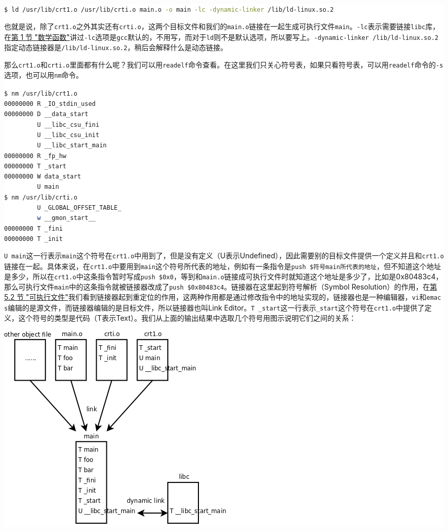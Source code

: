 ```bash
$ ld /usr/lib/crt1.o /usr/lib/crti.o main.o -o main -lc -dynamic-linker /lib/ld-linux.so.2
```

也就是说，除了`crt1.o`之外其实还有`crti.o`，这两个目标文件和我们的`main.o`链接在一起生成可执行文件`main`。`-lc`表示需要链接`libc`库，在[第 1 节 "数学函数"](../ch03/s01)讲过`-lc`选项是`gcc`默认的，不用写，而对于`ld`则不是默认选项，所以要写上。`-dynamic-linker /lib/ld-linux.so.2`指定动态链接器是`/lib/ld-linux.so.2`，稍后会解释什么是动态链接。

那么`crt1.o`和`crti.o`里面都有什么呢？我们可以用`readelf`命令查看。在这里我们只关心符号表，如果只看符号表，可以用`readelf`命令的`-s`选项，也可以用`nm`命令。

```bash
$ nm /usr/lib/crt1.o 
00000000 R _IO_stdin_used
00000000 D __data_start
         U __libc_csu_fini
         U __libc_csu_init
         U __libc_start_main
00000000 R _fp_hw
00000000 T _start
00000000 W data_start
         U main
$ nm /usr/lib/crti.o
         U _GLOBAL_OFFSET_TABLE_
         w __gmon_start__
00000000 T _fini
00000000 T _init
```

`U main`这一行表示`main`这个符号在`crt1.o`中用到了，但是没有定义（U表示Undefined），因此需要别的目标文件提供一个定义并且和`crt1.o`链接在一起。具体来说，在`crt1.o`中要用到`main`这个符号所代表的地址，例如有一条指令是`push $符号main所代表的地址`，但不知道这个地址是多少，所以在`crt1.o`中这条指令暂时写成`push $0x0`，等到和`main.o`链接成可执行文件时就知道这个地址是多少了，比如是0x80483c4，那么可执行文件`main`中的这条指令就被链接器改成了`push $0x80483c4`。链接器在这里起到符号解析（Symbol Resolution）的作用，在[第 5.2 节 "可执行文件"](../ch18/s05)我们看到链接器起到重定位的作用，这两种作用都是通过修改指令中的地址实现的，链接器也是一种编辑器，`vi`和`emacs`编辑的是源文件，而链接器编辑的是目标文件，所以链接器也叫Link Editor。`T _start`这一行表示`_start`这个符号在`crt1.o`中提供了定义，这个符号的类型是代码（T表示Text）。我们从上面的输出结果中选取几个符号用图示说明它们之间的关系：

![C程序的链接过程](../images/asmc.link.png)
